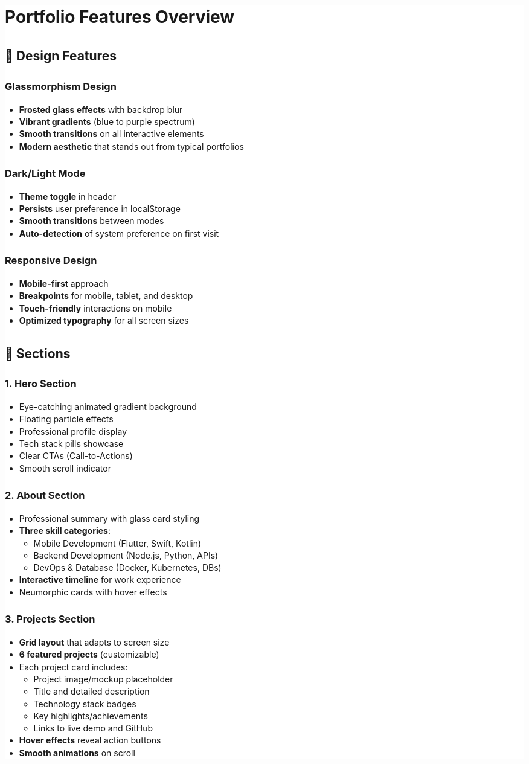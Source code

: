 # Portfolio Features Overview

## 🎨 Design Features

### Glassmorphism Design
- **Frosted glass effects** with backdrop blur
- **Vibrant gradients** (blue to purple spectrum)
- **Smooth transitions** on all interactive elements
- **Modern aesthetic** that stands out from typical portfolios

### Dark/Light Mode
- **Theme toggle** in header
- **Persists** user preference in localStorage
- **Smooth transitions** between modes
- **Auto-detection** of system preference on first visit

### Responsive Design
- **Mobile-first** approach
- **Breakpoints** for mobile, tablet, and desktop
- **Touch-friendly** interactions on mobile
- **Optimized typography** for all screen sizes

## 📱 Sections

### 1. Hero Section
- Eye-catching animated gradient background
- Floating particle effects
- Professional profile display
- Tech stack pills showcase
- Clear CTAs (Call-to-Actions)
- Smooth scroll indicator

### 2. About Section
- Professional summary with glass card styling
- **Three skill categories**:
  - Mobile Development (Flutter, Swift, Kotlin)
  - Backend Development (Node.js, Python, APIs)
  - DevOps & Database (Docker, Kubernetes, DBs)
- **Interactive timeline** for work experience
- Neumorphic cards with hover effects

### 3. Projects Section
- **Grid layout** that adapts to screen size
- **6 featured projects** (customizable)
- Each project card includes:
  - Project image/mockup placeholder
  - Title and detailed description
  - Technology stack badges
  - Key highlights/achievements
  - Links to live demo and GitHub
- **Hover effects** reveal action buttons
- **Smooth animations** on scroll
